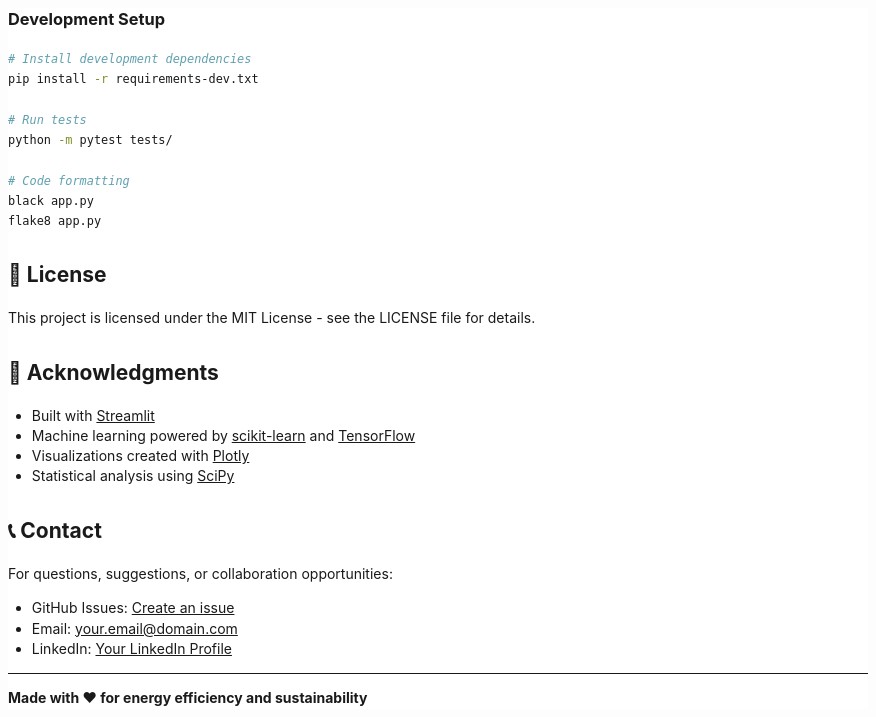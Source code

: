 ### Development Setup

```bash
# Install development dependencies
pip install -r requirements-dev.txt

# Run tests
python -m pytest tests/

# Code formatting
black app.py
flake8 app.py
```

## 📄 License

This project is licensed under the MIT License - see the LICENSE file for details.

## 🙏 Acknowledgments

- Built with [Streamlit](https://streamlit.io/)
- Machine learning powered by [scikit-learn](https://scikit-learn.org/) and [TensorFlow](https://tensorflow.org/)
- Visualizations created with [Plotly](https://plotly.com/)
- Statistical analysis using [SciPy](https://scipy.org/)

## 📞 Contact

For questions, suggestions, or collaboration opportunities:

- GitHub Issues: [Create an issue](https://github.com/yourusername/energy-consumption-dashboard/issues)
- Email: your.email@domain.com
- LinkedIn: [Your LinkedIn Profile](https://linkedin.com/in/yourprofile)

---

**Made with ❤️ for energy efficiency and sustainability**

